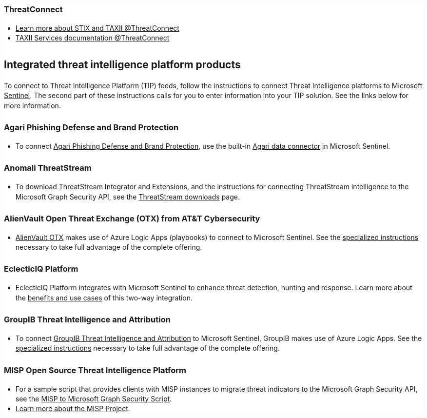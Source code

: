 ### ThreatConnect

- [Learn more about STIX and TAXII @ThreatConnect](https://threatconnect.com/stix-taxii/)
- [TAXII Services documentation @ThreatConnect](https://docs.threatconnect.com/en/latest/rest_api/taxii/taxii_2.1.html)

## Integrated threat intelligence platform products

To connect to Threat Intelligence Platform (TIP) feeds, follow the instructions to [connect Threat Intelligence platforms to Microsoft Sentinel](connect-threat-intelligence-tip.md). The second part of these instructions calls for you to enter information into your TIP solution. See the links below for more information.

### Agari Phishing Defense and Brand Protection

- To connect [Agari Phishing Defense and Brand Protection](https://agari.com/products/phishing-defense/), use the built-in [Agari data connector](./data-connectors-reference.md) in Microsoft Sentinel.

### Anomali ThreatStream

- To download [ThreatStream Integrator and Extensions](https://www.anomali.com/products/threatstream), and the instructions for connecting ThreatStream intelligence to the Microsoft Graph Security API, see the [ThreatStream downloads](https://ui.threatstream.com/downloads) page.

### AlienVault Open Threat Exchange (OTX) from AT&T Cybersecurity

- [AlienVault OTX](https://otx.alienvault.com/) makes use of Azure Logic Apps (playbooks) to connect to Microsoft Sentinel. See the [specialized instructions](https://techcommunity.microsoft.com/t5/azure-sentinel/ingesting-alien-vault-otx-threat-indicators-into-azure-sentinel/ba-p/1086566) necessary to take full advantage of the complete offering.

### EclecticIQ Platform

- EclecticIQ Platform integrates with Microsoft Sentinel to enhance threat detection, hunting and response. Learn more about the [benefits and use cases](https://www.eclecticiq.com/resources/azure-sentinel-and-eclecticiq-intelligence-center) of this two-way integration.

### GroupIB Threat Intelligence and Attribution

- To connect [GroupIB Threat Intelligence and Attribution](https://www.group-ib.com/products/threat-intelligence/) to Microsoft Sentinel, GroupIB makes use of Azure Logic Apps. See the [specialized instructions](https://techcommunity.microsoft.com/t5/azure-sentinel/group-ib-threat-intelligence-and-attribution-connector-azure/ba-p/2252904) necessary to take full advantage of the complete offering.

### MISP Open Source Threat Intelligence Platform

- For a sample script that provides clients with MISP instances to migrate threat indicators to the Microsoft Graph Security API, see the [MISP to Microsoft Graph Security Script](https://github.com/microsoftgraph/security-api-solutions/tree/master/Samples/MISP).
- [Learn more about the MISP Project](https://www.misp-project.org/).
